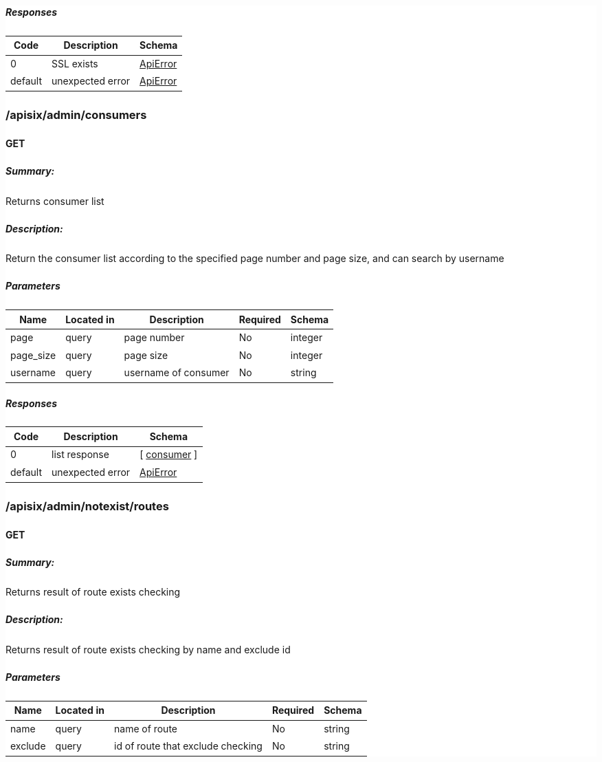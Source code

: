 ##### Responses

| Code | Description | Schema |
| ---- | ----------- | ------ |
| 0 | SSL exists | [ApiError](#ApiError) |
| default | unexpected error | [ApiError](#ApiError) |

### /apisix/admin/consumers

#### GET
##### Summary:

Returns consumer list

##### Description:

Return the consumer list according to the specified page number and page size, and can search by username

##### Parameters

| Name | Located in | Description | Required | Schema |
| ---- | ---------- | ----------- | -------- | ---- |
| page | query | page number | No | integer |
| page_size | query | page size | No | integer |
| username | query | username of consumer | No | string |

##### Responses

| Code | Description | Schema |
| ---- | ----------- | ------ |
| 0 | list response | [ [consumer](#consumer) ] |
| default | unexpected error | [ApiError](#ApiError) |

### /apisix/admin/notexist/routes

#### GET
##### Summary:

Returns result of route exists checking

##### Description:

Returns result of route exists checking by name and exclude id

##### Parameters

| Name | Located in | Description | Required | Schema |
| ---- | ---------- | ----------- | -------- | ---- |
| name | query | name of route | No | string |
| exclude | query | id of route that exclude checking | No | string |
